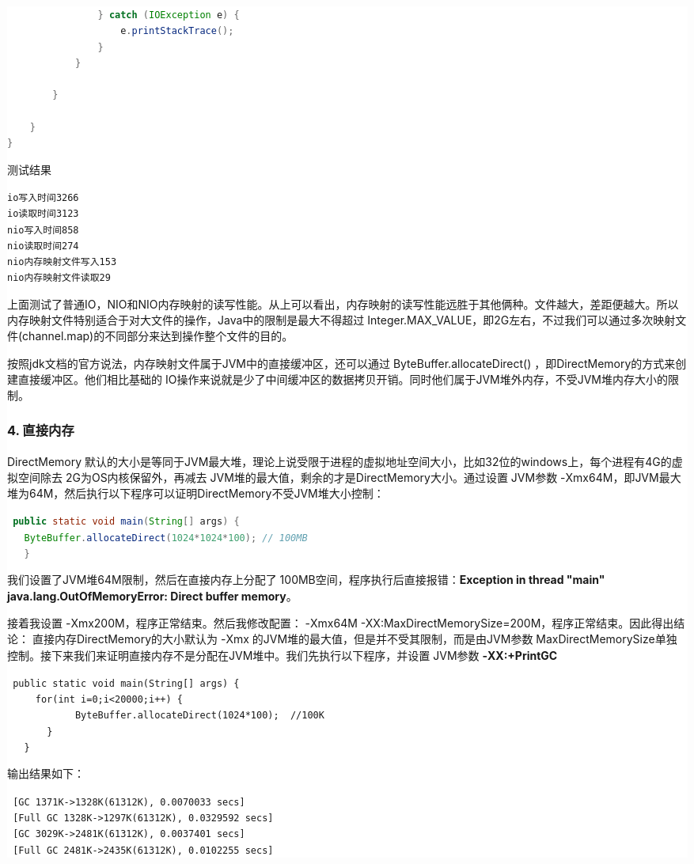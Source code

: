 ```java
                } catch (IOException e) {
                    e.printStackTrace();
                }
            }

        }

    }
}
```

测试结果

```
io写入时间3266
io读取时间3123
nio写入时间858
nio读取时间274
nio内存映射文件写入153
nio内存映射文件读取29
```

上面测试了普通IO，NIO和NIO内存映射的读写性能。从上可以看出，内存映射的读写性能远胜于其他俩种。文件越大，差距便越大。所以内存映射文件特别适合于对大文件的操作，Java中的限制是最大不得超过 Integer.MAX_VALUE，即2G左右，不过我们可以通过多次映射文件(channel.map)的不同部分来达到操作整个文件的目的。

按照jdk文档的官方说法，内存映射文件属于JVM中的直接缓冲区，还可以通过 ByteBuffer.allocateDirect() ，即DirectMemory的方式来创建直接缓冲区。他们相比基础的 IO操作来说就是少了中间缓冲区的数据拷贝开销。同时他们属于JVM堆外内存，不受JVM堆内存大小的限制。

### 4. 直接内存

DirectMemory 默认的大小是等同于JVM最大堆，理论上说受限于进程的虚拟地址空间大小，比如32位的windows上，每个进程有4G的虚拟空间除去 2G为OS内核保留外，再减去 JVM堆的最大值，剩余的才是DirectMemory大小。通过设置 JVM参数 -Xmx64M，即JVM最大堆为64M，然后执行以下程序可以证明DirectMemory不受JVM堆大小控制：

```java
 public static void main(String[] args) {	   
   ByteBuffer.allocateDirect(1024*1024*100); // 100MB
   }
```
我们设置了JVM堆64M限制，然后在直接内存上分配了 100MB空间，程序执行后直接报错：**Exception in thread "main" java.lang.OutOfMemoryError: Direct buffer memory**。

接着我设置 -Xmx200M，程序正常结束。然后我修改配置： -Xmx64M  -XX:MaxDirectMemorySize=200M，程序正常结束。因此得出结论： 直接内存DirectMemory的大小默认为 -Xmx 的JVM堆的最大值，但是并不受其限制，而是由JVM参数 MaxDirectMemorySize单独控制。接下来我们来证明直接内存不是分配在JVM堆中。我们先执行以下程序，并设置 JVM参数       **-XX:+PrintGC** 

```
 public static void main(String[] args) {	   
	 for(int i=0;i<20000;i++) {
            ByteBuffer.allocateDirect(1024*100);  //100K
       }
   }
```

  输出结果如下：

     [GC 1371K->1328K(61312K), 0.0070033 secs]
     [Full GC 1328K->1297K(61312K), 0.0329592 secs]
     [GC 3029K->2481K(61312K), 0.0037401 secs]
     [Full GC 2481K->2435K(61312K), 0.0102255 secs]
